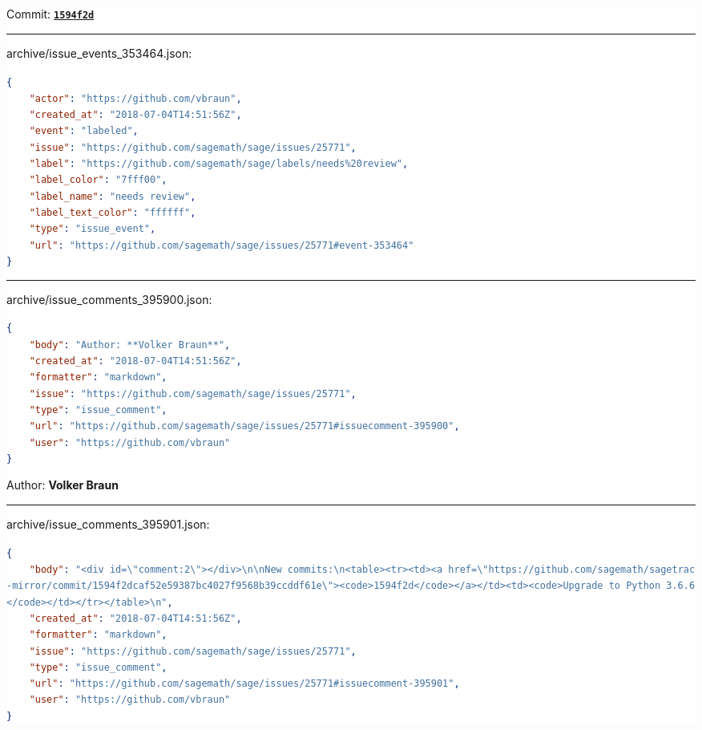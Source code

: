 Commit: **[`1594f2d`](https://github.com/sagemath/sagetrac-mirror/commit/1594f2dcaf52e59387bc4027f9568b39ccddf61e)**



---

archive/issue_events_353464.json:
```json
{
    "actor": "https://github.com/vbraun",
    "created_at": "2018-07-04T14:51:56Z",
    "event": "labeled",
    "issue": "https://github.com/sagemath/sage/issues/25771",
    "label": "https://github.com/sagemath/sage/labels/needs%20review",
    "label_color": "7fff00",
    "label_name": "needs review",
    "label_text_color": "ffffff",
    "type": "issue_event",
    "url": "https://github.com/sagemath/sage/issues/25771#event-353464"
}
```



---

archive/issue_comments_395900.json:
```json
{
    "body": "Author: **Volker Braun**",
    "created_at": "2018-07-04T14:51:56Z",
    "formatter": "markdown",
    "issue": "https://github.com/sagemath/sage/issues/25771",
    "type": "issue_comment",
    "url": "https://github.com/sagemath/sage/issues/25771#issuecomment-395900",
    "user": "https://github.com/vbraun"
}
```

Author: **Volker Braun**



---

archive/issue_comments_395901.json:
```json
{
    "body": "<div id=\"comment:2\"></div>\n\nNew commits:\n<table><tr><td><a href=\"https://github.com/sagemath/sagetrac-mirror/commit/1594f2dcaf52e59387bc4027f9568b39ccddf61e\"><code>1594f2d</code></a></td><td><code>Upgrade to Python 3.6.6</code></td></tr></table>\n",
    "created_at": "2018-07-04T14:51:56Z",
    "formatter": "markdown",
    "issue": "https://github.com/sagemath/sage/issues/25771",
    "type": "issue_comment",
    "url": "https://github.com/sagemath/sage/issues/25771#issuecomment-395901",
    "user": "https://github.com/vbraun"
}
```
